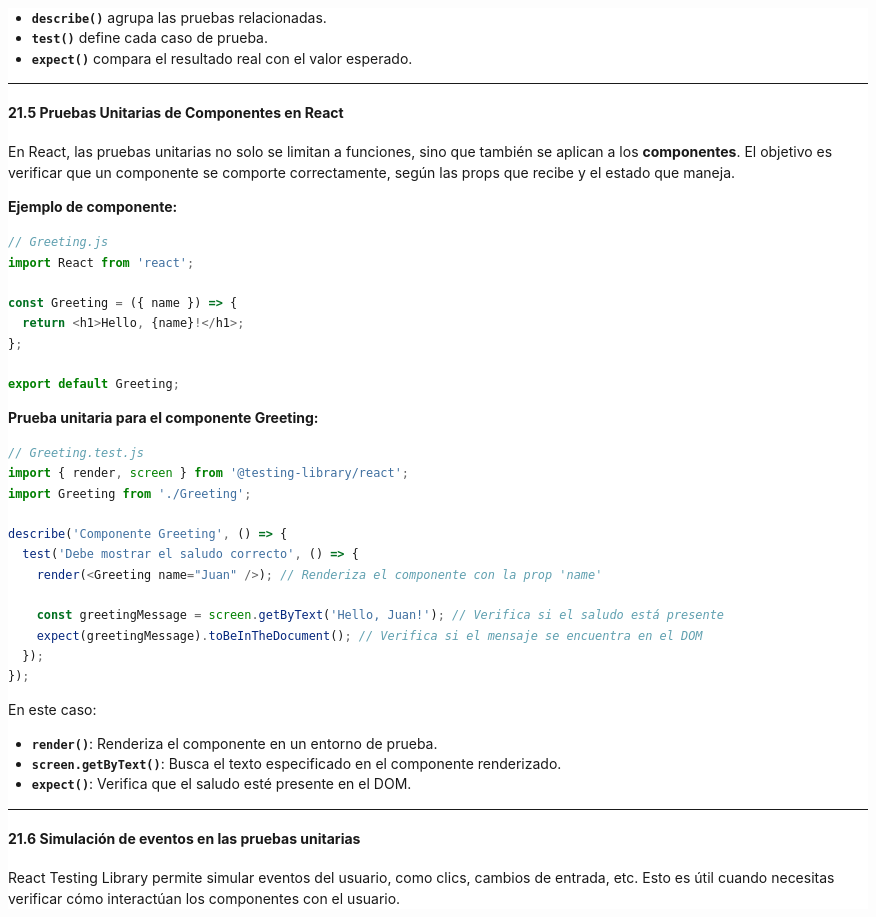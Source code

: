 - **`describe()`** agrupa las pruebas relacionadas.
- **`test()`** define cada caso de prueba.
- **`expect()`** compara el resultado real con el valor esperado.

---

#### **21.5 Pruebas Unitarias de Componentes en React**

En React, las pruebas unitarias no solo se limitan a funciones, sino que también se aplican a los **componentes**. El objetivo es verificar que un componente se comporte correctamente, según las props que recibe y el estado que maneja.

**Ejemplo de componente:**

```javascript
// Greeting.js
import React from 'react';

const Greeting = ({ name }) => {
  return <h1>Hello, {name}!</h1>;
};

export default Greeting;
```

**Prueba unitaria para el componente Greeting:**

```javascript
// Greeting.test.js
import { render, screen } from '@testing-library/react';
import Greeting from './Greeting';

describe('Componente Greeting', () => {
  test('Debe mostrar el saludo correcto', () => {
    render(<Greeting name="Juan" />); // Renderiza el componente con la prop 'name'
    
    const greetingMessage = screen.getByText('Hello, Juan!'); // Verifica si el saludo está presente
    expect(greetingMessage).toBeInTheDocument(); // Verifica si el mensaje se encuentra en el DOM
  });
});
```

En este caso:
- **`render()`**: Renderiza el componente en un entorno de prueba.
- **`screen.getByText()`**: Busca el texto especificado en el componente renderizado.
- **`expect()`**: Verifica que el saludo esté presente en el DOM.

---

#### **21.6 Simulación de eventos en las pruebas unitarias**

React Testing Library permite simular eventos del usuario, como clics, cambios de entrada, etc. Esto es útil cuando necesitas verificar cómo interactúan los componentes con el usuario.

